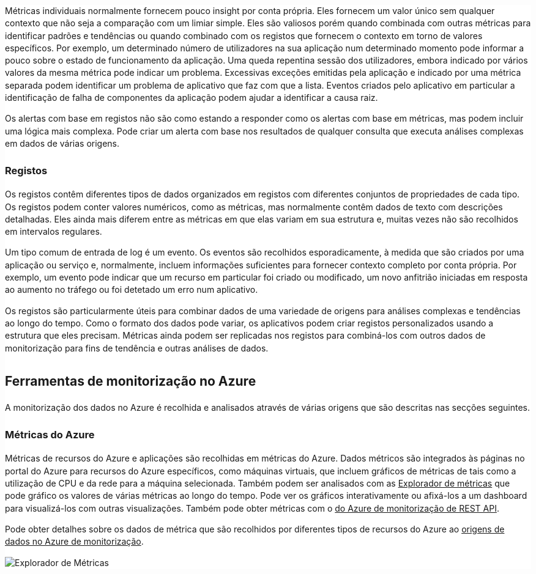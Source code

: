 Métricas individuais normalmente fornecem pouco insight por conta própria. Eles fornecem um valor único sem qualquer contexto que não seja a comparação com um limiar simple. Eles são valiosos porém quando combinada com outras métricas para identificar padrões e tendências ou quando combinado com os registos que fornecem o contexto em torno de valores específicos. Por exemplo, um determinado número de utilizadores na sua aplicação num determinado momento pode informar a pouco sobre o estado de funcionamento da aplicação. Uma queda repentina sessão dos utilizadores, embora indicado por vários valores da mesma métrica pode indicar um problema. Excessivas exceções emitidas pela aplicação e indicado por uma métrica separada podem identificar um problema de aplicativo que faz com que a lista. Eventos criados pelo aplicativo em particular a identificação de falha de componentes da aplicação podem ajudar a identificar a causa raiz.

Os alertas com base em registos não são como estando a responder como os alertas com base em métricas, mas podem incluir uma lógica mais complexa. Pode criar um alerta com base nos resultados de qualquer consulta que executa análises complexas em dados de várias origens.

### <a name="logs"></a>Registos
Os registos contêm diferentes tipos de dados organizados em registos com diferentes conjuntos de propriedades de cada tipo. Os registos podem conter valores numéricos, como as métricas, mas normalmente contêm dados de texto com descrições detalhadas. Eles ainda mais diferem entre as métricas em que elas variam em sua estrutura e, muitas vezes não são recolhidos em intervalos regulares.

Um tipo comum de entrada de log é um evento. Os eventos são recolhidos esporadicamente, à medida que são criados por uma aplicação ou serviço e, normalmente, incluem informações suficientes para fornecer contexto completo por conta própria.  Por exemplo, um evento pode indicar que um recurso em particular foi criado ou modificado, um novo anfitrião iniciadas em resposta ao aumento no tráfego ou foi detetado um erro num aplicativo.

Os registos são particularmente úteis para combinar dados de uma variedade de origens para análises complexas e tendências ao longo do tempo. Como o formato dos dados pode variar, os aplicativos podem criar registos personalizados usando a estrutura que eles precisam. Métricas ainda podem ser replicadas nos registos para combiná-los com outros dados de monitorização para fins de tendência e outras análises de dados.


## <a name="monitoring-tools-in-azure"></a>Ferramentas de monitorização no Azure
A monitorização dos dados no Azure é recolhida e analisados através de várias origens que são descritas nas secções seguintes.

### <a name="azure-metrics"></a>Métricas do Azure
Métricas de recursos do Azure e aplicações são recolhidas em métricas do Azure. Dados métricos são integrados às páginas no portal do Azure para recursos do Azure específicos, como máquinas virtuais, que incluem gráficos de métricas de tais como a utilização de CPU e da rede para a máquina selecionada. Também podem ser analisados com as [Explorador de métricas](../monitoring-and-diagnostics/monitoring-metric-charts.md) que pode gráfico os valores de várias métricas ao longo do tempo.  Pode ver os gráficos interativamente ou afixá-los a um dashboard para visualizá-los com outras visualizações. Também pode obter métricas com o [do Azure de monitorização de REST API](../monitoring-and-diagnostics/monitoring-rest-api-walkthrough.md).

Pode obter detalhes sobre os dados de métrica que são recolhidos por diferentes tipos de recursos do Azure ao [origens de dados no Azure de monitorização](monitoring-data-sources.md). 

![Explorador de Métricas](media/monitoring-data-collection/metrics-explorer.png)
